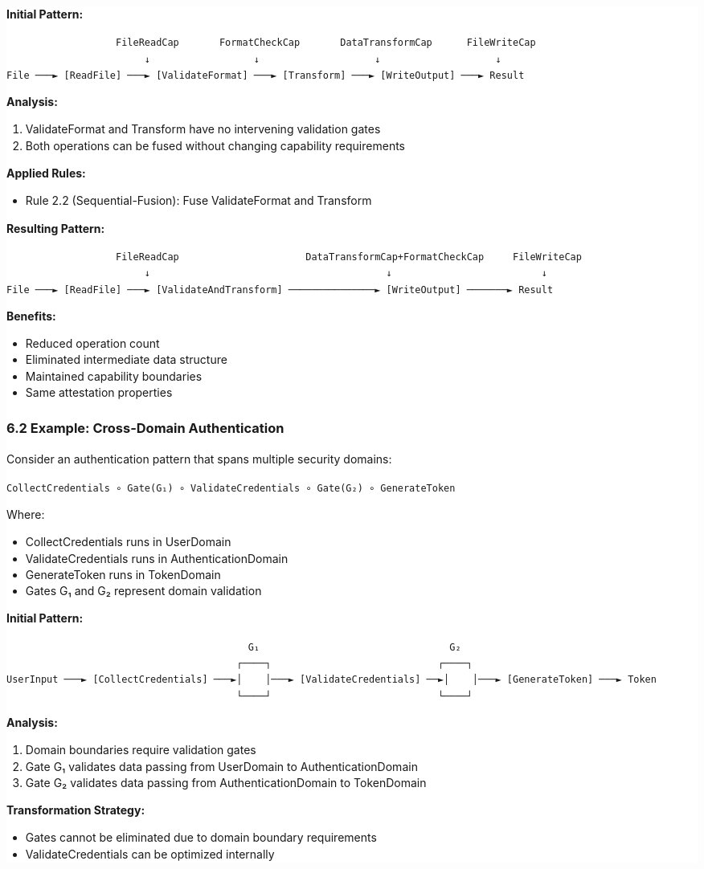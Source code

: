 **Initial Pattern:**
```
                   FileReadCap       FormatCheckCap       DataTransformCap      FileWriteCap
                        ↓                  ↓                    ↓                    ↓
File ───► [ReadFile] ───► [ValidateFormat] ───► [Transform] ───► [WriteOutput] ───► Result
```

**Analysis:**
1. ValidateFormat and Transform have no intervening validation gates
2. Both operations can be fused without changing capability requirements

**Applied Rules:**
- Rule 2.2 (Sequential-Fusion): Fuse ValidateFormat and Transform

**Resulting Pattern:**
```
                   FileReadCap                      DataTransformCap+FormatCheckCap     FileWriteCap
                        ↓                                         ↓                          ↓
File ───► [ReadFile] ───► [ValidateAndTransform] ───────────────► [WriteOutput] ───────► Result
```

**Benefits:**
- Reduced operation count
- Eliminated intermediate data structure
- Maintained capability boundaries
- Same attestation properties

### 6.2 Example: Cross-Domain Authentication

Consider an authentication pattern that spans multiple security domains:

```
CollectCredentials ∘ Gate(G₁) ∘ ValidateCredentials ∘ Gate(G₂) ∘ GenerateToken
```

Where:
- CollectCredentials runs in UserDomain
- ValidateCredentials runs in AuthenticationDomain
- GenerateToken runs in TokenDomain
- Gates G₁ and G₂ represent domain validation

**Initial Pattern:**
```
                                          G₁                                 G₂
                                        ┌────┐                             ┌────┐
UserInput ───► [CollectCredentials] ───►│    │───► [ValidateCredentials] ──►│    │───► [GenerateToken] ───► Token
                                        └────┘                             └────┘
```

**Analysis:**
1. Domain boundaries require validation gates
2. Gate G₁ validates data passing from UserDomain to AuthenticationDomain
3. Gate G₂ validates data passing from AuthenticationDomain to TokenDomain

**Transformation Strategy:**
- Gates cannot be eliminated due to domain boundary requirements
- ValidateCredentials can be optimized internally
